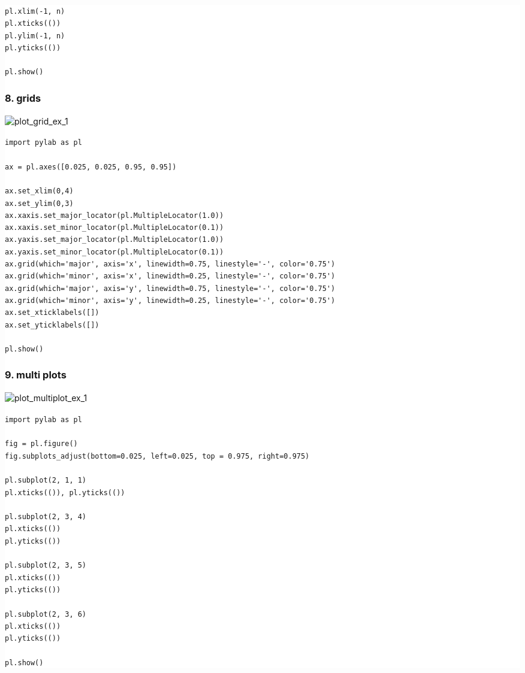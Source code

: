     pl.xlim(-1, n)
    pl.xticks(())
    pl.ylim(-1, n)
    pl.yticks(())

    pl.show()

### 8. grids

![plot_grid_ex_1](https://scipy-lectures.github.io/_images/plot_grid_ex_1.png)

    import pylab as pl

    ax = pl.axes([0.025, 0.025, 0.95, 0.95])

    ax.set_xlim(0,4)
    ax.set_ylim(0,3)
    ax.xaxis.set_major_locator(pl.MultipleLocator(1.0))
    ax.xaxis.set_minor_locator(pl.MultipleLocator(0.1))
    ax.yaxis.set_major_locator(pl.MultipleLocator(1.0))
    ax.yaxis.set_minor_locator(pl.MultipleLocator(0.1))
    ax.grid(which='major', axis='x', linewidth=0.75, linestyle='-', color='0.75')
    ax.grid(which='minor', axis='x', linewidth=0.25, linestyle='-', color='0.75')
    ax.grid(which='major', axis='y', linewidth=0.75, linestyle='-', color='0.75')
    ax.grid(which='minor', axis='y', linewidth=0.25, linestyle='-', color='0.75')
    ax.set_xticklabels([])
    ax.set_yticklabels([])

    pl.show()

### 9. multi plots

![plot_multiplot_ex_1](https://scipy-lectures.github.io/_images/plot_multiplot_ex_1.png)

    import pylab as pl

    fig = pl.figure()
    fig.subplots_adjust(bottom=0.025, left=0.025, top = 0.975, right=0.975)

    pl.subplot(2, 1, 1)
    pl.xticks(()), pl.yticks(())

    pl.subplot(2, 3, 4)
    pl.xticks(())
    pl.yticks(())

    pl.subplot(2, 3, 5)
    pl.xticks(())
    pl.yticks(())

    pl.subplot(2, 3, 6)
    pl.xticks(())
    pl.yticks(())

    pl.show()
